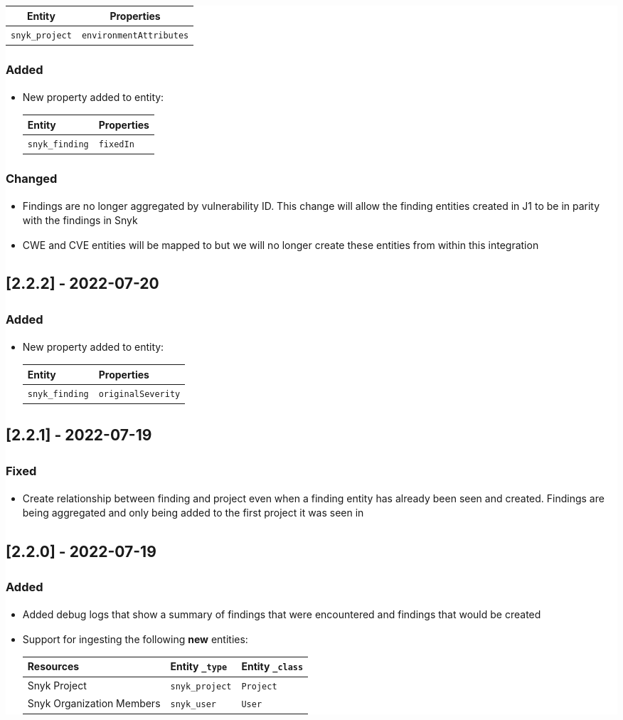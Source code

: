   | Entity         | Properties              |
  | -------------- | ----------------------- |
  | `snyk_project` | `environmentAttributes` |

### Added

- New property added to entity:

  | Entity         | Properties |
  | -------------- | ---------- |
  | `snyk_finding` | `fixedIn`  |

### Changed

- Findings are no longer aggregated by vulnerability ID. This change will allow
  the finding entities created in J1 to be in parity with the findings in Snyk

- CWE and CVE entities will be mapped to but we will no longer create these
  entities from within this integration

## [2.2.2] - 2022-07-20

### Added

- New property added to entity:

  | Entity         | Properties         |
  | -------------- | ------------------ |
  | `snyk_finding` | `originalSeverity` |

## [2.2.1] - 2022-07-19

### Fixed

- Create relationship between finding and project even when a finding entity has
  already been seen and created. Findings are being aggregated and only being
  added to the first project it was seen in

## [2.2.0] - 2022-07-19

### Added

- Added debug logs that show a summary of findings that were encountered and
  findings that would be created

- Support for ingesting the following **new** entities:

  | Resources                 | Entity `_type` | Entity `_class` |
  | ------------------------- | -------------- | --------------- |
  | Snyk Project              | `snyk_project` | `Project`       |
  | Snyk Organization Members | `snyk_user`    | `User`          |
